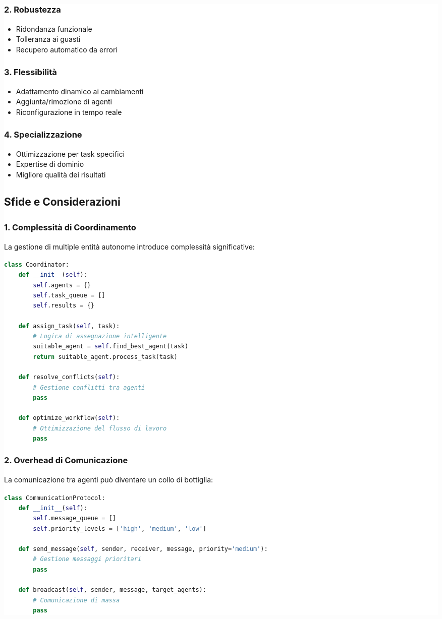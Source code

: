 ### 2. **Robustezza**
- Ridondanza funzionale
- Tolleranza ai guasti
- Recupero automatico da errori

### 3. **Flessibilità**
- Adattamento dinamico ai cambiamenti
- Aggiunta/rimozione di agenti
- Riconfigurazione in tempo reale

### 4. **Specializzazione**
- Ottimizzazione per task specifici
- Expertise di dominio
- Migliore qualità dei risultati

## Sfide e Considerazioni

### 1. **Complessità di Coordinamento**
La gestione di multiple entità autonome introduce complessità significative:

```python
class Coordinator:
    def __init__(self):
        self.agents = {}
        self.task_queue = []
        self.results = {}
    
    def assign_task(self, task):
        # Logica di assegnazione intelligente
        suitable_agent = self.find_best_agent(task)
        return suitable_agent.process_task(task)
    
    def resolve_conflicts(self):
        # Gestione conflitti tra agenti
        pass
    
    def optimize_workflow(self):
        # Ottimizzazione del flusso di lavoro
        pass
```

### 2. **Overhead di Comunicazione**
La comunicazione tra agenti può diventare un collo di bottiglia:

```python
class CommunicationProtocol:
    def __init__(self):
        self.message_queue = []
        self.priority_levels = ['high', 'medium', 'low']
    
    def send_message(self, sender, receiver, message, priority='medium'):
        # Gestione messaggi prioritari
        pass
    
    def broadcast(self, sender, message, target_agents):
        # Comunicazione di massa
        pass
```
